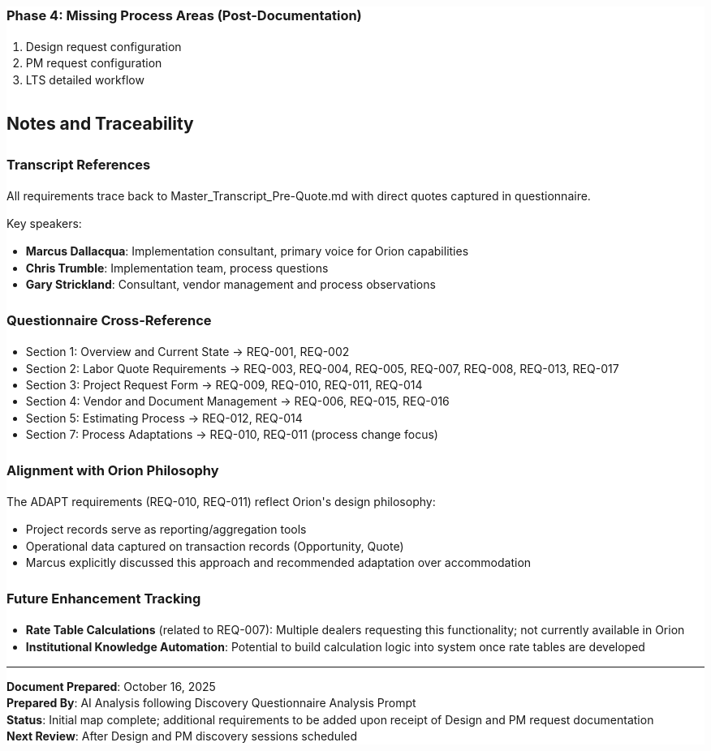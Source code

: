 ### Phase 4: Missing Process Areas (Post-Documentation)
1. Design request configuration
2. PM request configuration
3. LTS detailed workflow

## Notes and Traceability

### Transcript References
All requirements trace back to Master_Transcript_Pre-Quote.md with direct quotes captured in questionnaire.

Key speakers:
- **Marcus Dallacqua**: Implementation consultant, primary voice for Orion capabilities
- **Chris Trumble**: Implementation team, process questions
- **Gary Strickland**: Consultant, vendor management and process observations

### Questionnaire Cross-Reference
- Section 1: Overview and Current State → REQ-001, REQ-002
- Section 2: Labor Quote Requirements → REQ-003, REQ-004, REQ-005, REQ-007, REQ-008, REQ-013, REQ-017
- Section 3: Project Request Form → REQ-009, REQ-010, REQ-011, REQ-014
- Section 4: Vendor and Document Management → REQ-006, REQ-015, REQ-016
- Section 5: Estimating Process → REQ-012, REQ-014
- Section 7: Process Adaptations → REQ-010, REQ-011 (process change focus)

### Alignment with Orion Philosophy
The ADAPT requirements (REQ-010, REQ-011) reflect Orion's design philosophy:
- Project records serve as reporting/aggregation tools
- Operational data captured on transaction records (Opportunity, Quote)
- Marcus explicitly discussed this approach and recommended adaptation over accommodation

### Future Enhancement Tracking
- **Rate Table Calculations** (related to REQ-007): Multiple dealers requesting this functionality; not currently available in Orion
- **Institutional Knowledge Automation**: Potential to build calculation logic into system once rate tables are developed

---

**Document Prepared**: October 16, 2025  
**Prepared By**: AI Analysis following Discovery Questionnaire Analysis Prompt  
**Status**: Initial map complete; additional requirements to be added upon receipt of Design and PM request documentation  
**Next Review**: After Design and PM discovery sessions scheduled



